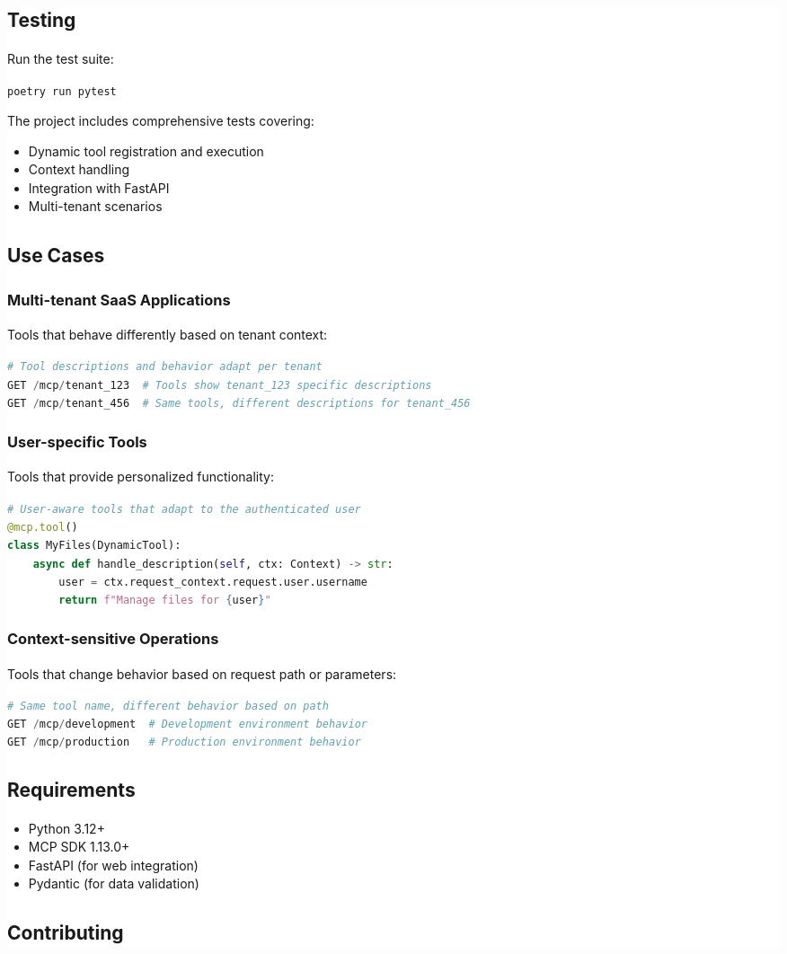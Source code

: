 ## Testing

Run the test suite:

```bash
poetry run pytest
```

The project includes comprehensive tests covering:
- Dynamic tool registration and execution
- Context handling
- Integration with FastAPI
- Multi-tenant scenarios

## Use Cases

### Multi-tenant SaaS Applications
Tools that behave differently based on tenant context:
```python
# Tool descriptions and behavior adapt per tenant
GET /mcp/tenant_123  # Tools show tenant_123 specific descriptions
GET /mcp/tenant_456  # Same tools, different descriptions for tenant_456
```

### User-specific Tools
Tools that provide personalized functionality:
```python
# User-aware tools that adapt to the authenticated user
@mcp.tool()
class MyFiles(DynamicTool):
    async def handle_description(self, ctx: Context) -> str:
        user = ctx.request_context.request.user.username
        return f"Manage files for {user}"
```

### Context-sensitive Operations
Tools that change behavior based on request path or parameters:
```python
# Same tool name, different behavior based on path
GET /mcp/development  # Development environment behavior
GET /mcp/production   # Production environment behavior
```

## Requirements

- Python 3.12+
- MCP SDK 1.13.0+
- FastAPI (for web integration)
- Pydantic (for data validation)

## Contributing
